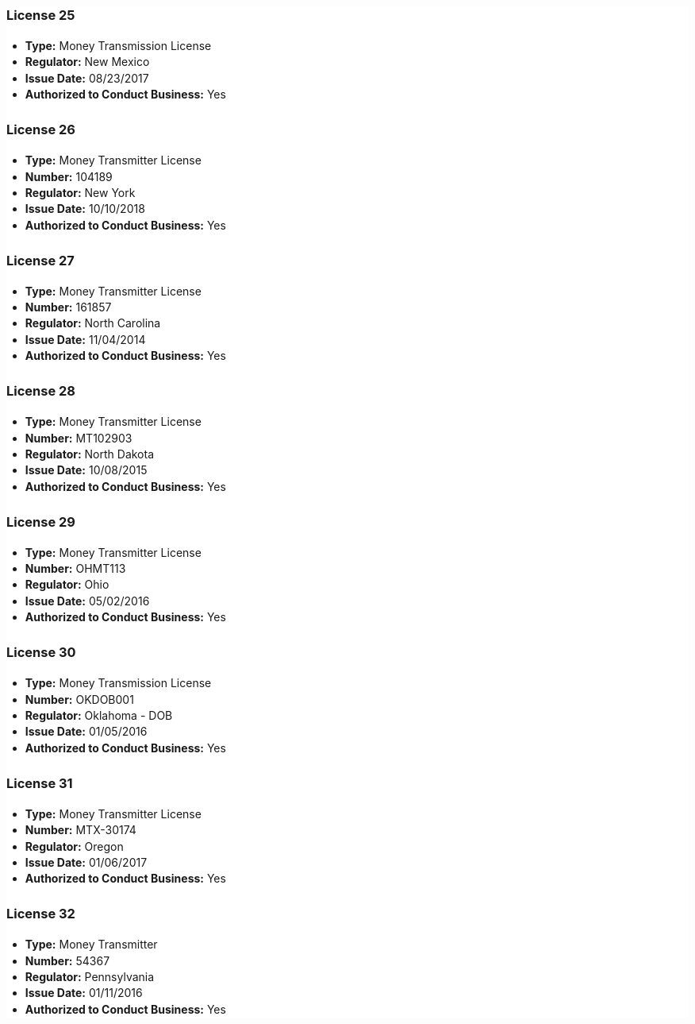 ### License 25
- **Type:** Money Transmission License
- **Regulator:** New Mexico
- **Issue Date:** 08/23/2017
- **Authorized to Conduct Business:** Yes

### License 26
- **Type:** Money Transmitter License
- **Number:** 104189
- **Regulator:** New York
- **Issue Date:** 10/10/2018
- **Authorized to Conduct Business:** Yes

### License 27
- **Type:** Money Transmitter License
- **Number:** 161857
- **Regulator:** North Carolina
- **Issue Date:** 11/04/2014
- **Authorized to Conduct Business:** Yes

### License 28
- **Type:** Money Transmitter License
- **Number:** MT102903
- **Regulator:** North Dakota
- **Issue Date:** 10/08/2015
- **Authorized to Conduct Business:** Yes

### License 29
- **Type:** Money Transmitter License
- **Number:** OHMT113
- **Regulator:** Ohio
- **Issue Date:** 05/02/2016
- **Authorized to Conduct Business:** Yes

### License 30
- **Type:** Money Transmission License
- **Number:** OKDOB001
- **Regulator:** Oklahoma - DOB
- **Issue Date:** 01/05/2016
- **Authorized to Conduct Business:** Yes

### License 31
- **Type:** Money Transmitter License
- **Number:** MTX-30174
- **Regulator:** Oregon
- **Issue Date:** 01/06/2017
- **Authorized to Conduct Business:** Yes

### License 32
- **Type:** Money Transmitter
- **Number:** 54367
- **Regulator:** Pennsylvania
- **Issue Date:** 01/11/2016
- **Authorized to Conduct Business:** Yes

